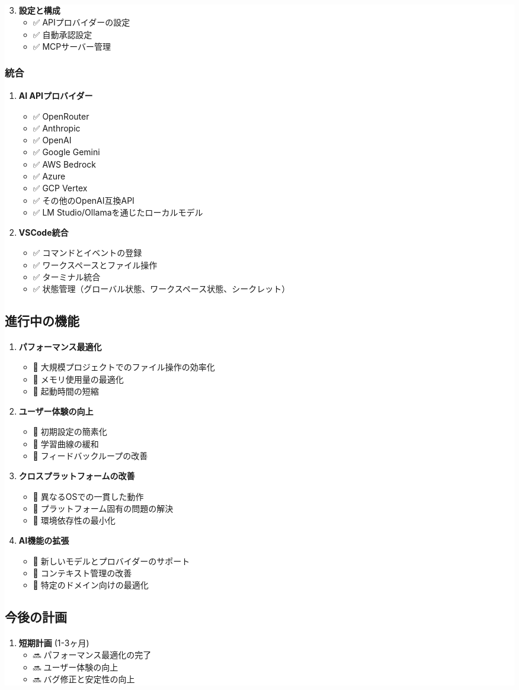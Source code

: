 3. **設定と構成**
   - ✅ APIプロバイダーの設定
   - ✅ 自動承認設定
   - ✅ MCPサーバー管理

### 統合

1. **AI APIプロバイダー**
   - ✅ OpenRouter
   - ✅ Anthropic
   - ✅ OpenAI
   - ✅ Google Gemini
   - ✅ AWS Bedrock
   - ✅ Azure
   - ✅ GCP Vertex
   - ✅ その他のOpenAI互換API
   - ✅ LM Studio/Ollamaを通じたローカルモデル

2. **VSCode統合**
   - ✅ コマンドとイベントの登録
   - ✅ ワークスペースとファイル操作
   - ✅ ターミナル統合
   - ✅ 状態管理（グローバル状態、ワークスペース状態、シークレット）

## 進行中の機能

1. **パフォーマンス最適化**
   - 🔄 大規模プロジェクトでのファイル操作の効率化
   - 🔄 メモリ使用量の最適化
   - 🔄 起動時間の短縮

2. **ユーザー体験の向上**
   - 🔄 初期設定の簡素化
   - 🔄 学習曲線の緩和
   - 🔄 フィードバックループの改善

3. **クロスプラットフォームの改善**
   - 🔄 異なるOSでの一貫した動作
   - 🔄 プラットフォーム固有の問題の解決
   - 🔄 環境依存性の最小化

4. **AI機能の拡張**
   - 🔄 新しいモデルとプロバイダーのサポート
   - 🔄 コンテキスト管理の改善
   - 🔄 特定のドメイン向けの最適化

## 今後の計画

1. **短期計画** (1-3ヶ月)
   - 🔜 パフォーマンス最適化の完了
   - 🔜 ユーザー体験の向上
   - 🔜 バグ修正と安定性の向上
